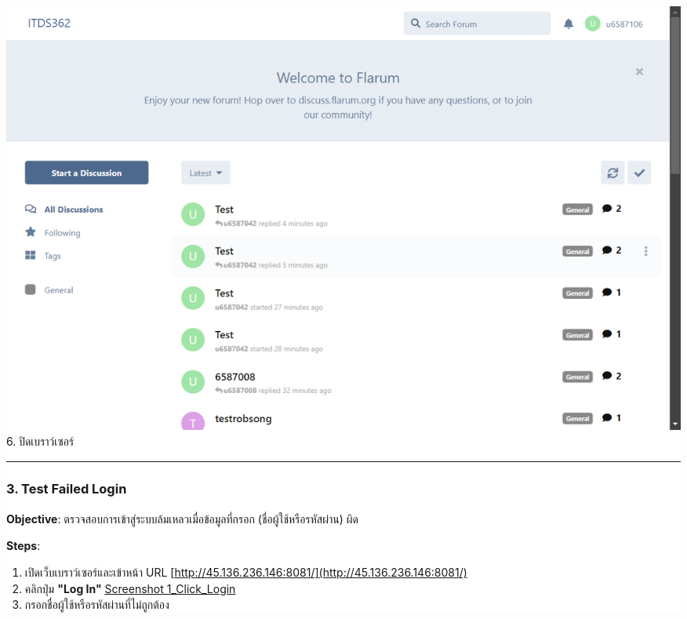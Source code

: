    ![Screenshot 3_Login_Successful](Screenshots/login_Pass_email/3_Login_Successful.png)
6. ปิดเบราว์เซอร์

---

### 3. Test Failed Login

**Objective**: ตรวจสอบการเข้าสู่ระบบล้มเหลวเมื่อข้อมูลที่กรอก (ชื่อผู้ใช้หรือรหัสผ่าน) ผิด

**Steps**:
1. เปิดเว็บเบราว์เซอร์และเข้าหน้า URL [http://45.136.236.146:8081/](http://45.136.236.146:8081/)
2. คลิกปุ่ม **"Log In"**
   [Screenshot 1_Click_Login](Screenshots/login_Fail/1_Click_Login.png)
3. กรอกชื่อผู้ใช้หรือรหัสผ่านที่ไม่ถูกต้อง
